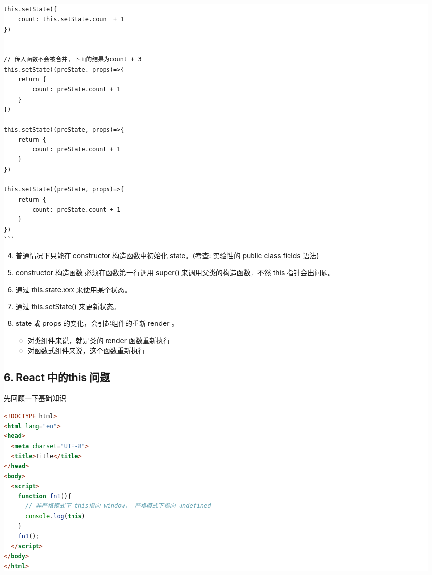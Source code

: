     this.setState({
        count: this.setState.count + 1
    })
    
    
    // 传入函数不会被合并, 下面的结果为count + 3
    this.setState((preState, props)=>{
        return {
            count: preState.count + 1
        }
    })
    
    this.setState((preState, props)=>{
        return {
            count: preState.count + 1
        }
    })
    
    this.setState((preState, props)=>{
        return {
            count: preState.count + 1
        }
    })
    ```

    

4.  普通情况下只能在 constructor 构造函数中初始化 state。(考查: 实验性的 public class fields 语法)

5.  constructor 构造函数 必须在函数第一行调用 super() 来调用父类的构造函数，不然 this 指针会出问题。

6.  通过 this.state.xxx 来使用某个状态。

7.  通过 this.setState() 来更新状态。

8.  state 或 props 的变化，会引起组件的重新 render 。

    -   对类组件来说，就是类的 render 函数重新执行
    -   对函数式组件来说，这个函数重新执行



## 6. React 中的this 问题

先回顾一下基础知识

```html
<!DOCTYPE html>
<html lang="en">
<head>
  <meta charset="UTF-8">
  <title>Title</title>
</head>
<body>
  <script>
    function fn1(){
      // 非严格模式下 this指向 window， 严格模式下指向 undefined
      console.log(this)
    }
    fn1();
  </script>
</body>
</html>

```
